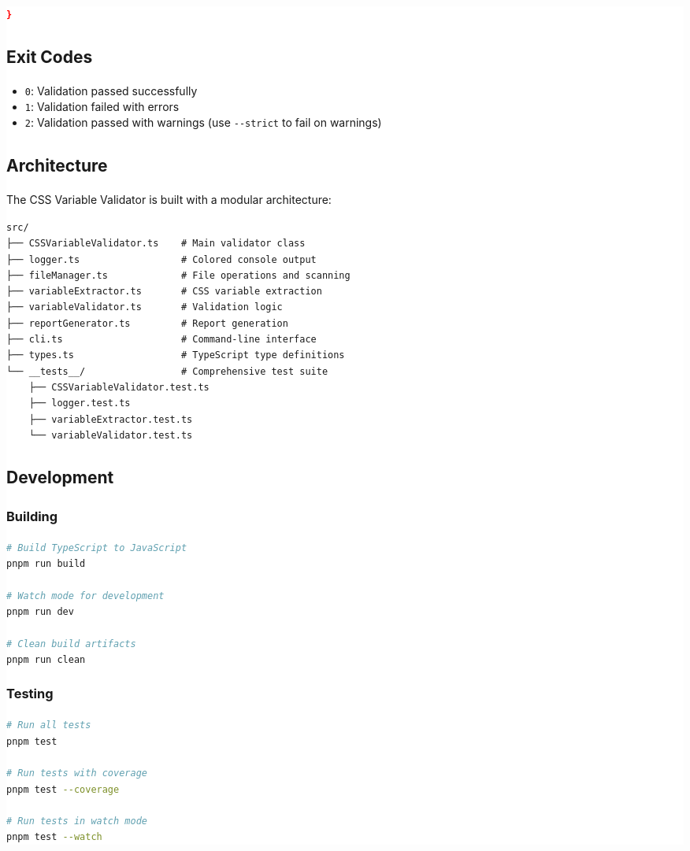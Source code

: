 ```json
}
```

## Exit Codes

- `0`: Validation passed successfully
- `1`: Validation failed with errors
- `2`: Validation passed with warnings (use `--strict` to fail on warnings)

## Architecture

The CSS Variable Validator is built with a modular architecture:

```
src/
├── CSSVariableValidator.ts    # Main validator class
├── logger.ts                  # Colored console output
├── fileManager.ts             # File operations and scanning
├── variableExtractor.ts       # CSS variable extraction
├── variableValidator.ts       # Validation logic
├── reportGenerator.ts         # Report generation
├── cli.ts                     # Command-line interface
├── types.ts                   # TypeScript type definitions
└── __tests__/                 # Comprehensive test suite
    ├── CSSVariableValidator.test.ts
    ├── logger.test.ts
    ├── variableExtractor.test.ts
    └── variableValidator.test.ts
```

## Development

### Building

```bash
# Build TypeScript to JavaScript
pnpm run build

# Watch mode for development
pnpm run dev

# Clean build artifacts
pnpm run clean
```

### Testing

```bash
# Run all tests
pnpm test

# Run tests with coverage
pnpm test --coverage

# Run tests in watch mode
pnpm test --watch
```
